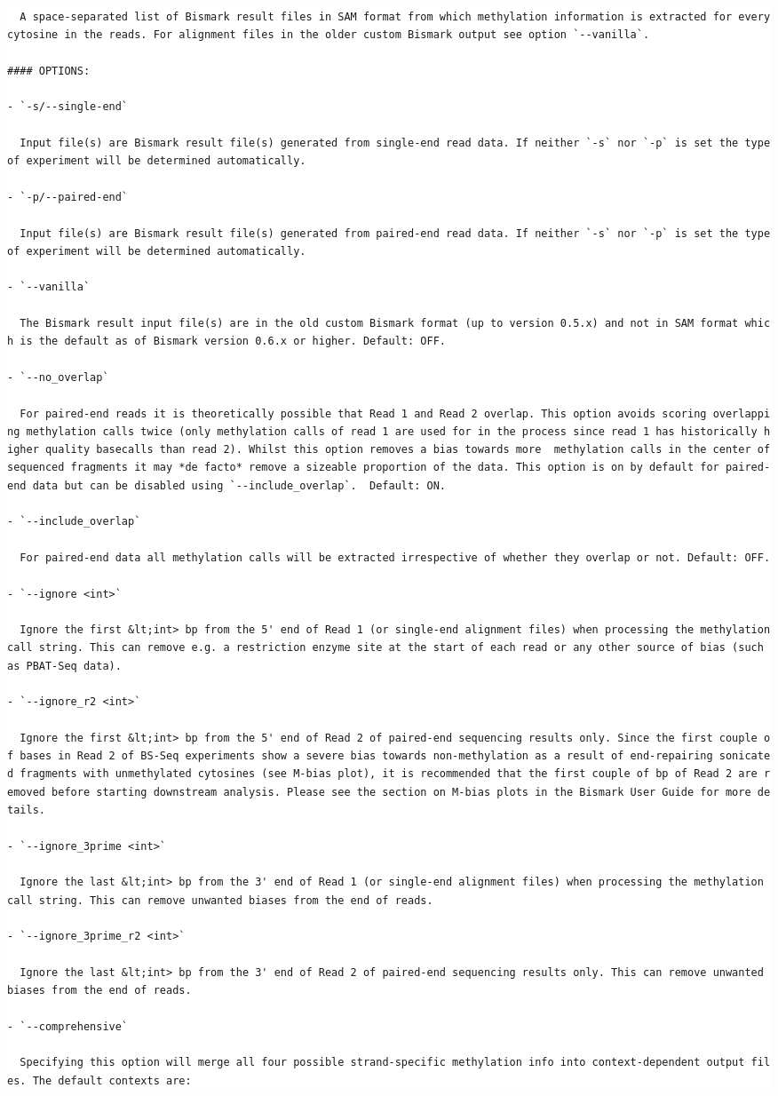 ```
  A space-separated list of Bismark result files in SAM format from which methylation information is extracted for every cytosine in the reads. For alignment files in the older custom Bismark output see option `--vanilla`.

#### OPTIONS:

- `-s/--single-end`

  Input file(s) are Bismark result file(s) generated from single-end read data. If neither `-s` nor `-p` is set the type of experiment will be determined automatically.

- `-p/--paired-end`

  Input file(s) are Bismark result file(s) generated from paired-end read data. If neither `-s` nor `-p` is set the type of experiment will be determined automatically.

- `--vanilla`

  The Bismark result input file(s) are in the old custom Bismark format (up to version 0.5.x) and not in SAM format which is the default as of Bismark version 0.6.x or higher. Default: OFF.
 
- `--no_overlap`

  For paired-end reads it is theoretically possible that Read 1 and Read 2 overlap. This option avoids scoring overlapping methylation calls twice (only methylation calls of read 1 are used for in the process since read 1 has historically higher quality basecalls than read 2). Whilst this option removes a bias towards more  methylation calls in the center of sequenced fragments it may *de facto* remove a sizeable proportion of the data. This option is on by default for paired-end data but can be disabled using `--include_overlap`.  Default: ON.
 
- `--include_overlap`

  For paired-end data all methylation calls will be extracted irrespective of whether they overlap or not. Default: OFF.

- `--ignore <int>`

  Ignore the first &lt;int> bp from the 5' end of Read 1 (or single-end alignment files) when processing the methylation call string. This can remove e.g. a restriction enzyme site at the start of each read or any other source of bias (such as PBAT-Seq data).

- `--ignore_r2 <int>`

  Ignore the first &lt;int> bp from the 5' end of Read 2 of paired-end sequencing results only. Since the first couple of bases in Read 2 of BS-Seq experiments show a severe bias towards non-methylation as a result of end-repairing sonicated fragments with unmethylated cytosines (see M-bias plot), it is recommended that the first couple of bp of Read 2 are removed before starting downstream analysis. Please see the section on M-bias plots in the Bismark User Guide for more details.

- `--ignore_3prime <int>`

  Ignore the last &lt;int> bp from the 3' end of Read 1 (or single-end alignment files) when processing the methylation call string. This can remove unwanted biases from the end of reads.

- `--ignore_3prime_r2 <int>` 

  Ignore the last &lt;int> bp from the 3' end of Read 2 of paired-end sequencing results only. This can remove unwanted biases from the end of reads.

- `--comprehensive`

  Specifying this option will merge all four possible strand-specific methylation info into context-dependent output files. The default contexts are:
```